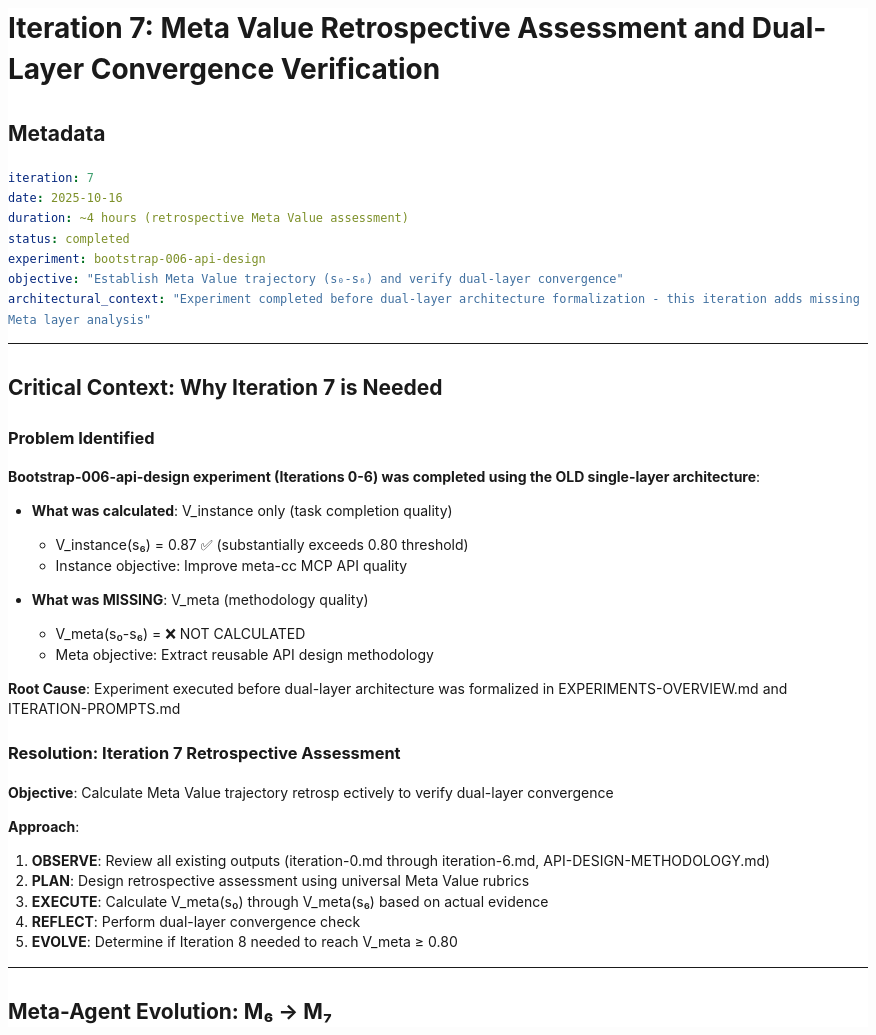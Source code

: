 # Iteration 7: Meta Value Retrospective Assessment and Dual-Layer Convergence Verification

## Metadata

```yaml
iteration: 7
date: 2025-10-16
duration: ~4 hours (retrospective Meta Value assessment)
status: completed
experiment: bootstrap-006-api-design
objective: "Establish Meta Value trajectory (s₀-s₆) and verify dual-layer convergence"
architectural_context: "Experiment completed before dual-layer architecture formalization - this iteration adds missing Meta layer analysis"
```

---

## Critical Context: Why Iteration 7 is Needed

### Problem Identified

**Bootstrap-006-api-design experiment (Iterations 0-6) was completed using the OLD single-layer architecture**:

- **What was calculated**: V_instance only (task completion quality)
  - V_instance(s₆) = 0.87 ✅ (substantially exceeds 0.80 threshold)
  - Instance objective: Improve meta-cc MCP API quality

- **What was MISSING**: V_meta (methodology quality)
  - V_meta(s₀-s₆) = ❌ NOT CALCULATED
  - Meta objective: Extract reusable API design methodology

**Root Cause**: Experiment executed before dual-layer architecture was formalized in EXPERIMENTS-OVERVIEW.md and ITERATION-PROMPTS.md

### Resolution: Iteration 7 Retrospective Assessment

**Objective**: Calculate Meta Value trajectory retrosp ectively to verify dual-layer convergence

**Approach**:
1. **OBSERVE**: Review all existing outputs (iteration-0.md through iteration-6.md, API-DESIGN-METHODOLOGY.md)
2. **PLAN**: Design retrospective assessment using universal Meta Value rubrics
3. **EXECUTE**: Calculate V_meta(s₀) through V_meta(s₆) based on actual evidence
4. **REFLECT**: Perform dual-layer convergence check
5. **EVOLVE**: Determine if Iteration 8 needed to reach V_meta ≥ 0.80

---

## Meta-Agent Evolution: M₆ → M₇
